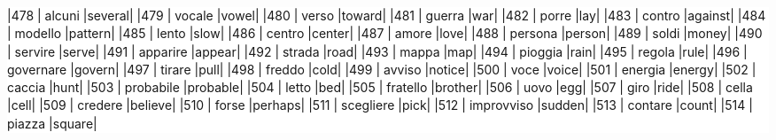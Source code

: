 |478	  |  alcuni	|several|
|479	  |  vocale	|vowel|
|480	  |  verso	|toward|
|481	  |  guerra	|war|
|482	  |  porre	|lay|
|483	  |  contro	|against|
|484	  |  modello	|pattern|
|485	  |  lento	|slow|
|486	  |  centro	|center|
|487	  |  amore	|love|
|488	  |  persona	|person|
|489	  |  soldi	|money|
|490	  |  servire	|serve|
|491	  |  apparire	|appear|
|492	  |  strada	|road|
|493	  |  mappa	|map|
|494	  |  pioggia	|rain|
|495	  |  regola	|rule|
|496	  |  governare	|govern|
|497	  |  tirare	|pull|
|498	  |  freddo	|cold|
|499	  |  avviso	|notice|
|500	  |  voce	|voice|
|501	  |  energia	|energy|
|502	  |  caccia	|hunt|
|503	  |  probabile	|probable|
|504	  |  letto	|bed|
|505	  |  fratello	|brother|
|506	  |  uovo	|egg|
|507	  |  giro	|ride|
|508	  |  cella	|cell|
|509	  |  credere	|believe|
|510	  |  forse	|perhaps|
|511	  |  scegliere	|pick|
|512	  |  improvviso	|sudden|
|513	  |  contare	|count|
|514	  |  piazza	|square|